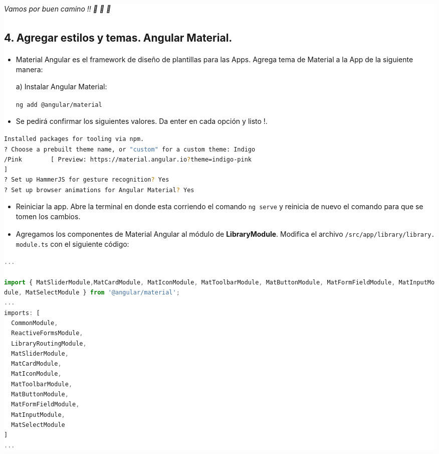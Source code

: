 ###### Vamos por buen camino  !! :tada: :tada: :tada:


## 4. Agregar estilos y temas. Angular Material.


- Material Angular es el framework de diseño de plantillas para las Apps. Agrega tema de Material a la App de la siguiente manera:


    a) Instalar Angular Material:
    ```
    ng add @angular/material
    ```

* Se pedirá confirmar los siguientes valores. Da enter en cada opción y listo !.

``` sh
Installed packages for tooling via npm.
? Choose a prebuilt theme name, or "custom" for a custom theme: Indigo
/Pink        [ Preview: https://material.angular.io?theme=indigo-pink
]
? Set up HammerJS for gesture recognition? Yes
? Set up browser animations for Angular Material? Yes
```


* Reiniciar la app. Abre la terminal en donde esta corriendo el comando `ng serve` y reinicia de nuevo el comando para que se tomen los cambios.



- Agregamos los componentes de Material Angular al módulo de **LibraryModule**. Modifica el archivo `/src/app/library/library.module.ts` con el siguiente código:



```javascript
...

import { MatSliderModule,MatCardModule, MatIconModule, MatToolbarModule, MatButtonModule, MatFormFieldModule, MatInputModule, MatSelectModule } from '@angular/material';
...
imports: [
  CommonModule,
  ReactiveFormsModule,
  LibraryRoutingModule,
  MatSliderModule,
  MatCardModule,
  MatIconModule,
  MatToolbarModule,
  MatButtonModule,
  MatFormFieldModule,
  MatInputModule,
  MatSelectModule
]
...
```
